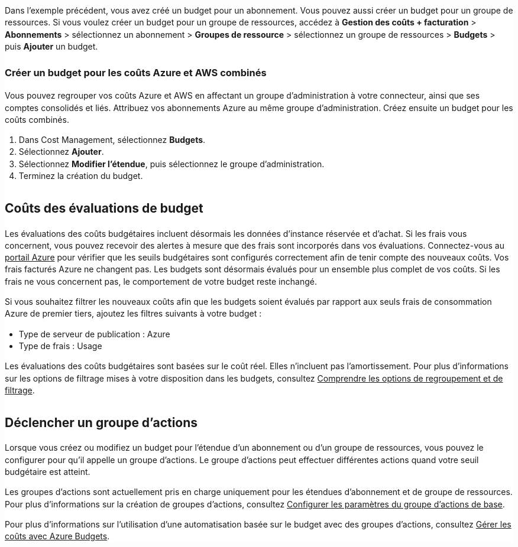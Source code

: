Dans l’exemple précédent, vous avez créé un budget pour un abonnement. Vous pouvez aussi créer un budget pour un groupe de ressources. Si vous voulez créer un budget pour un groupe de ressources, accédez à **Gestion des coûts + facturation** &gt; **Abonnements** &gt; sélectionnez un abonnement > **Groupes de ressource** > sélectionnez un groupe de ressources > **Budgets** > puis **Ajouter** un budget.

### <a name="create-a-budget-for-combined-azure-and-aws-costs"></a>Créer un budget pour les coûts Azure et AWS combinés

Vous pouvez regrouper vos coûts Azure et AWS en affectant un groupe d’administration à votre connecteur, ainsi que ses comptes consolidés et liés. Attribuez vos abonnements Azure au même groupe d’administration. Créez ensuite un budget pour les coûts combinés.

1. Dans Cost Management, sélectionnez **Budgets**.
1. Sélectionnez **Ajouter**.
1. Sélectionnez **Modifier l’étendue**, puis sélectionnez le groupe d’administration.
1. Terminez la création du budget.

## <a name="costs-in-budget-evaluations"></a>Coûts des évaluations de budget

Les évaluations des coûts budgétaires incluent désormais les données d’instance réservée et d’achat. Si les frais vous concernent, vous pouvez recevoir des alertes à mesure que des frais sont incorporés dans vos évaluations. Connectez-vous au [portail Azure](https://portal.azure.com) pour vérifier que les seuils budgétaires sont configurés correctement afin de tenir compte des nouveaux coûts. Vos frais facturés Azure ne changent pas. Les budgets sont désormais évalués pour un ensemble plus complet de vos coûts. Si les frais ne vous concernent pas, le comportement de votre budget reste inchangé.

Si vous souhaitez filtrer les nouveaux coûts afin que les budgets soient évalués par rapport aux seuls frais de consommation Azure de premier tiers, ajoutez les filtres suivants à votre budget :

- Type de serveur de publication : Azure
- Type de frais : Usage

Les évaluations des coûts budgétaires sont basées sur le coût réel. Elles n’incluent pas l’amortissement. Pour plus d’informations sur les options de filtrage mises à votre disposition dans les budgets, consultez [Comprendre les options de regroupement et de filtrage](group-filter.md).

## <a name="trigger-an-action-group"></a>Déclencher un groupe d’actions

Lorsque vous créez ou modifiez un budget pour l’étendue d’un abonnement ou d’un groupe de ressources, vous pouvez le configurer pour qu’il appelle un groupe d’actions. Le groupe d’actions peut effectuer différentes actions quand votre seuil budgétaire est atteint. 

Les groupes d’actions sont actuellement pris en charge uniquement pour les étendues d’abonnement et de groupe de ressources. Pour plus d’informations sur la création de groupes d’actions, consultez [Configurer les paramètres du groupe d’actions de base](../../azure-monitor/alerts/action-groups.md#configure-basic-action-group-settings). 

Pour plus d’informations sur l’utilisation d’une automatisation basée sur le budget avec des groupes d’actions, consultez [Gérer les coûts avec Azure Budgets](../manage/cost-management-budget-scenario.md).
